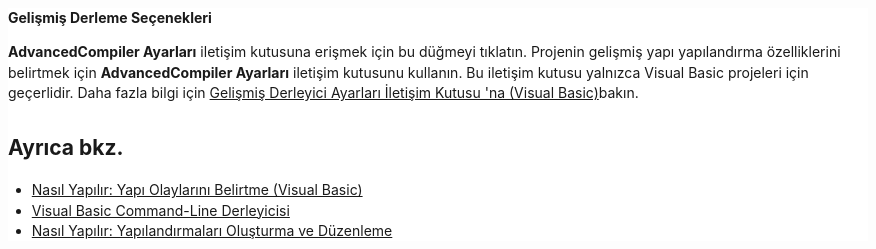 **Gelişmiş Derleme Seçenekleri**

**AdvancedCompiler Ayarları** iletişim kutusuna erişmek için bu düğmeyi tıklatın. Projenin gelişmiş yapı yapılandırma özelliklerini belirtmek için **AdvancedCompiler Ayarları** iletişim kutusunu kullanın. Bu iletişim kutusu yalnızca Visual Basic projeleri için geçerlidir. Daha fazla bilgi için [Gelişmiş Derleyici Ayarları İletişim Kutusu 'na (Visual Basic)](../../ide/reference/advanced-compiler-settings-dialog-box-visual-basic.md)bakın.

## <a name="see-also"></a>Ayrıca bkz.

- [Nasıl Yapılır: Yapı Olaylarını Belirtme (Visual Basic)](../../ide/how-to-specify-build-events-visual-basic.md)
- [Visual Basic Command-Line Derleyicisi](/dotnet/visual-basic/reference/command-line-compiler/index)
- [Nasıl Yapılır: Yapılandırmaları Oluşturma ve Düzenleme](../../ide/how-to-create-and-edit-configurations.md)
